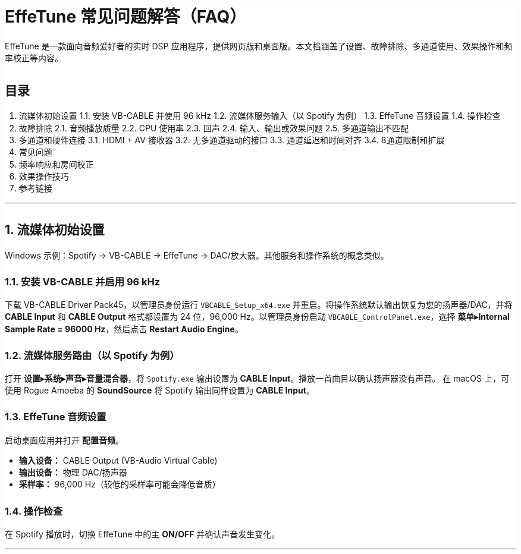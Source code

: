 # EffeTune 常见问题解答（FAQ）

EffeTune 是一款面向音频爱好者的实时 DSP 应用程序，提供网页版和桌面版。本文档涵盖了设置、故障排除、多通道使用、效果操作和频率校正等内容。

## 目录
1. 流媒体初始设置
   1.1. 安装 VB-CABLE 并使用 96 kHz
   1.2. 流媒体服务输入（以 Spotify 为例）
   1.3. EffeTune 音频设置
   1.4. 操作检查
2. 故障排除
   2.1. 音频播放质量
   2.2. CPU 使用率
   2.3. 回声
   2.4. 输入、输出或效果问题
   2.5. 多通道输出不匹配
3. 多通道和硬件连接
   3.1. HDMI + AV 接收器
   3.2. 无多通道驱动的接口
   3.3. 通道延迟和时间对齐
   3.4. 8通道限制和扩展
4. 常见问题
5. 频率响应和房间校正
6. 效果操作技巧
7. 参考链接

---

## 1. 流媒体初始设置

Windows 示例：Spotify → VB-CABLE → EffeTune → DAC/放大器。其他服务和操作系统的概念类似。

### 1.1. 安装 VB-CABLE 并启用 96 kHz
下载 VB-CABLE Driver Pack45，以管理员身份运行 `VBCABLE_Setup_x64.exe` 并重启。将操作系统默认输出恢复为您的扬声器/DAC，并将 **CABLE Input** 和 **CABLE Output** 格式都设置为 24 位，96,000 Hz。以管理员身份启动 `VBCABLE_ControlPanel.exe`，选择 **菜单▸Internal Sample Rate = 96000 Hz**，然后点击 **Restart Audio Engine**。

### 1.2. 流媒体服务路由（以 Spotify 为例）
打开 **设置▸系统▸声音▸音量混合器**，将 `Spotify.exe` 输出设置为 **CABLE Input**。播放一首曲目以确认扬声器没有声音。
在 macOS 上，可使用 Rogue Amoeba 的 **SoundSource** 将 Spotify 输出同样设置为 **CABLE Input**。

### 1.3. EffeTune 音频设置
启动桌面应用并打开 **配置音频**。
- **输入设备：** CABLE Output (VB-Audio Virtual Cable)
- **输出设备：** 物理 DAC/扬声器
- **采样率：** 96,000 Hz（较低的采样率可能会降低音质）

### 1.4. 操作检查
在 Spotify 播放时，切换 EffeTune 中的主 **ON/OFF** 并确认声音发生变化。

---